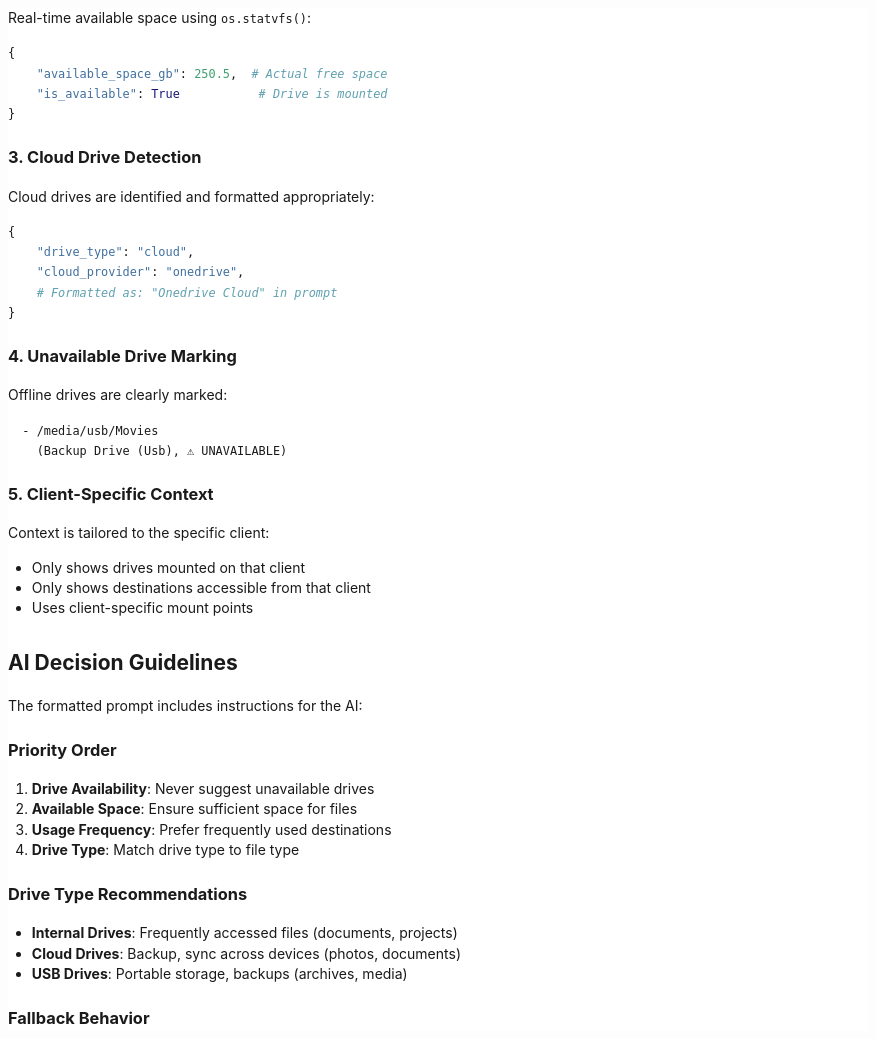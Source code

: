 Real-time available space using `os.statvfs()`:

```python
{
    "available_space_gb": 250.5,  # Actual free space
    "is_available": True           # Drive is mounted
}
```

### 3. Cloud Drive Detection

Cloud drives are identified and formatted appropriately:

```python
{
    "drive_type": "cloud",
    "cloud_provider": "onedrive",
    # Formatted as: "Onedrive Cloud" in prompt
}
```

### 4. Unavailable Drive Marking

Offline drives are clearly marked:

```
  - /media/usb/Movies
    (Backup Drive (Usb), ⚠️ UNAVAILABLE)
```

### 5. Client-Specific Context

Context is tailored to the specific client:
- Only shows drives mounted on that client
- Only shows destinations accessible from that client
- Uses client-specific mount points

## AI Decision Guidelines

The formatted prompt includes instructions for the AI:

### Priority Order

1. **Drive Availability**: Never suggest unavailable drives
2. **Available Space**: Ensure sufficient space for files
3. **Usage Frequency**: Prefer frequently used destinations
4. **Drive Type**: Match drive type to file type

### Drive Type Recommendations

- **Internal Drives**: Frequently accessed files (documents, projects)
- **Cloud Drives**: Backup, sync across devices (photos, documents)
- **USB Drives**: Portable storage, backups (archives, media)

### Fallback Behavior
